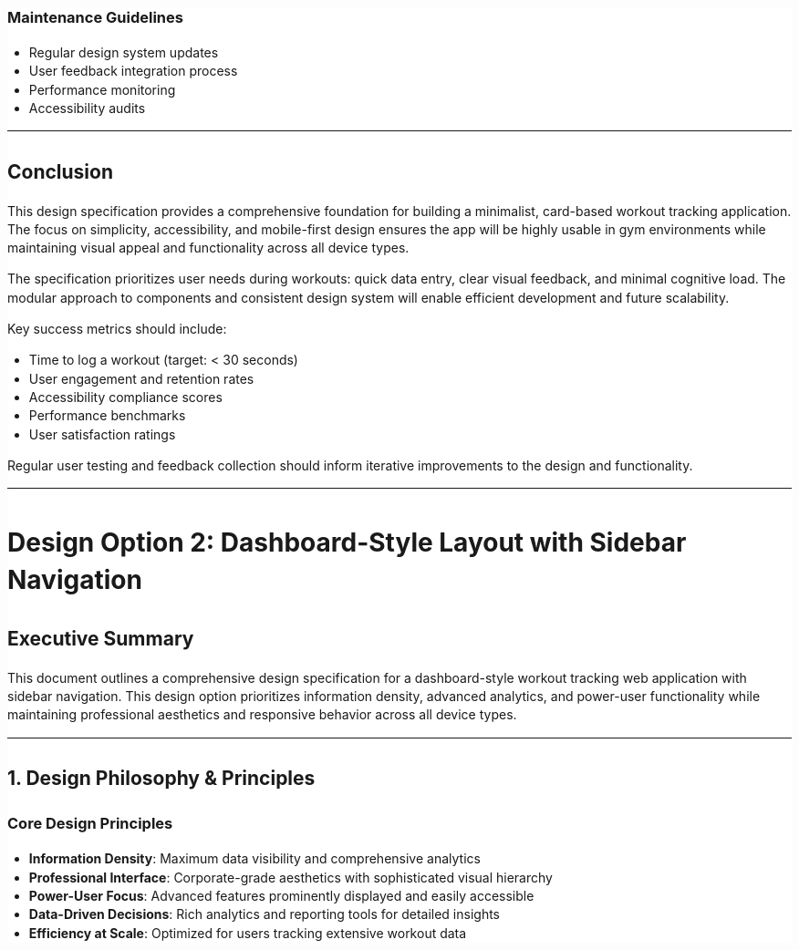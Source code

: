 ### Maintenance Guidelines
- Regular design system updates
- User feedback integration process
- Performance monitoring
- Accessibility audits

---

## Conclusion

This design specification provides a comprehensive foundation for building a minimalist, card-based workout tracking application. The focus on simplicity, accessibility, and mobile-first design ensures the app will be highly usable in gym environments while maintaining visual appeal and functionality across all device types.

The specification prioritizes user needs during workouts: quick data entry, clear visual feedback, and minimal cognitive load. The modular approach to components and consistent design system will enable efficient development and future scalability.

Key success metrics should include:
- Time to log a workout (target: < 30 seconds)
- User engagement and retention rates
- Accessibility compliance scores
- Performance benchmarks
- User satisfaction ratings

Regular user testing and feedback collection should inform iterative improvements to the design and functionality.

---

# Design Option 2: Dashboard-Style Layout with Sidebar Navigation

## Executive Summary
This document outlines a comprehensive design specification for a dashboard-style workout tracking web application with sidebar navigation. This design option prioritizes information density, advanced analytics, and power-user functionality while maintaining professional aesthetics and responsive behavior across all device types.

---

## 1. Design Philosophy & Principles

### Core Design Principles
- **Information Density**: Maximum data visibility and comprehensive analytics
- **Professional Interface**: Corporate-grade aesthetics with sophisticated visual hierarchy
- **Power-User Focus**: Advanced features prominently displayed and easily accessible
- **Data-Driven Decisions**: Rich analytics and reporting tools for detailed insights
- **Efficiency at Scale**: Optimized for users tracking extensive workout data
